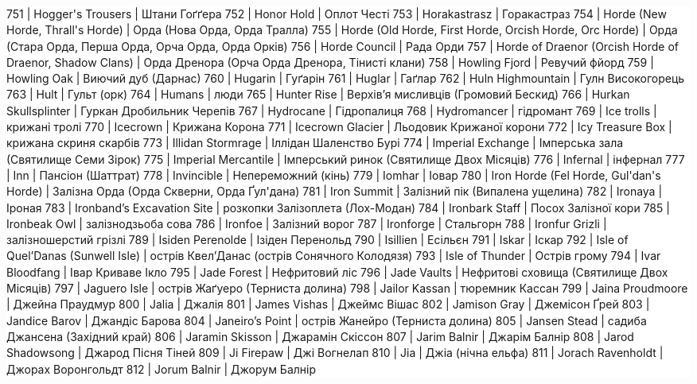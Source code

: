 751	|	Hogger's Trousers	|	Штани Гоґґера
752	|	Honor Hold	|	Оплот Честі
753	|	Horakastrasz	|	Горакастраз
754	|	Horde (New Horde, Thrall's Horde)	|	Орда (Нова Орда, Орда Тралла)
755	|	Horde (Old Horde, First Horde, Orcish Horde, Orc Horde)	|	Орда (Стара Орда, Перша Орда, Орча Орда, Орда Орків)
756	|	Horde Council	|	Рада Орди
757	|	Horde of Draenor (Orcish Horde of Draenor,  Shadow Clans)	|	Орда Дренора (Орча Орда Дренора, Тінисті клани)
758	|	Howling Fjord	|	Ревучий фйорд
759	|	Howling Oak	|	Виючий дуб (Дарнас)
760	|	Hugarin	|	Гуґарін
761	|	Huglar	|	Гаґлар
762	|	Huln Highmountain	|	Гулн Високогорець
763	|	Hult	|	Гульт (орк)
764	|	Humans	|	люди
765	|	Hunter Rise	|	Верхів’я мисливців (Громовий Бескид)
766	|	Hurkan Skullsplinter	|	Гуркан Дробильник Черепів
767	|	Hydrocane	|	Гідропалиця
768	|	Hydromancer	|	гідромант
769	|	Ice trolls	|	крижані тролі
770	|	Icecrown	|	Крижана Корона
771	|	Icecrown Glacier	|	Льодовик Крижаної корони
772	|	Icy Treasure Box	|	крижана скриня скарбів
773	|	Illidan Stormrage	|	Іллідан Шаленство Бурі
774	|	Imperial Exchange	|	Імперська зала (Святилище Семи Зірок)
775	|	Imperial Mercantile	|	Імперський ринок (Святилище Двох Місяців)
776	|	Infernal	|	інфернал
777	|	Inn	|	Пансіон (Шаттрат)
778	|	Invincible	|	Непереможний (кінь)
779	|	Iomhar 	|	Іовар
780	|	Iron Horde (Fel Horde, Gul'dan's Horde)	|	Залізна Орда (Орда Скверни, Орда Ґул'дана)
781	|	Iron Summit	|	Залізний пік (Випалена ущелина)
782	|	Ironaya	|	Іроная
783	|	Ironband’s Excavation Site	|	розкопки Залізоплета (Лох-Модан)
784	|	Ironbark Staff	|	Посох Залізної кори
785	|	Ironbeak Owl	|	залізнодзьоба сова
786	|	Ironfoe	|	Залізний ворог
787	|	Ironforge	|	Стальгорн
788	|	Ironfur Grizli	|	залізношерстий грізлі
789	|	Isiden Perenolde	|	Ізіден Перенольд
790	|	Isillien	|	Есільєн
791	|	Iskar	|	Іскар
792	|	Isle of Quel’Danas (Sunwell Isle)	|	острів Квел’Данас (острів Сонячного Колодязя)
793	|	Isle of Thunder	|	Острів грому
794	|	Ivar Bloodfang	|	Івар Криваве Ікло
795	|	Jade Forest	|	Нефритовий ліс
796	|	Jade Vaults	|	Нефритові сховища (Святилище Двох Місяців)
797	|	Jaguero Isle	|	острів Жаґуеро (Терниста долина)
798	|	Jailor Kassan	|	тюремник Кассан
799	|	Jaina Proudmoore	|	Джейна Праудмур
800	|	Jalia	|	Джалія
801	|	James Vishas	|	Джеймс Вішас
802	|	Jamison Gray	|	Джемісон Ґрей
803	|	Jandice Barov	|	Джандіс Барова
804	|	Janeiro’s Point	|	острів Жанейро (Терниста долина)
805	|	Jansen Stead	|	садиба Джансена (Західний край)
806	|	Jaramin Skisson	|	Джарамін Скіссон
807	|	Jarim Balnir	|	Джарім Балнір
808	|	Jarod Shadowsong	|	Джарод Пісня Тіней
809	|	Ji Firepaw	|	Джі Вогнелап
810	|	Jia	|	Джіа (нічна ельфа)
811	|	Jorach Ravenholdt	|	Джорах Воронгольдт
812	|	Jorum Balnir	|	Джорум Балнір